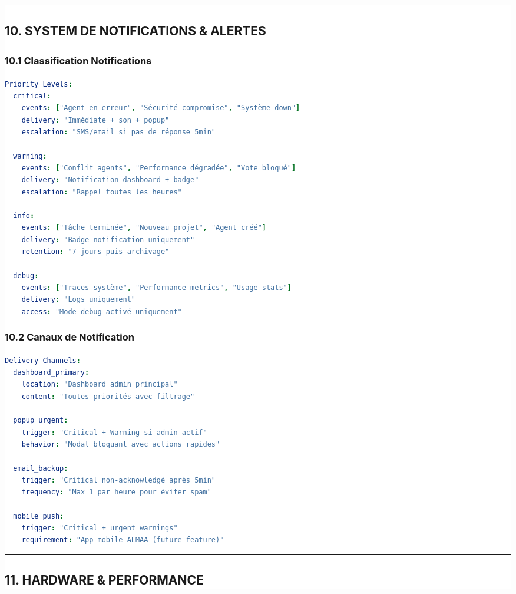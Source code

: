 
---

## 10. SYSTEM DE NOTIFICATIONS & ALERTES

### 10.1 Classification Notifications
```yaml
Priority Levels:
  critical:
    events: ["Agent en erreur", "Sécurité compromise", "Système down"]
    delivery: "Immédiate + son + popup"
    escalation: "SMS/email si pas de réponse 5min"
    
  warning:
    events: ["Conflit agents", "Performance dégradée", "Vote bloqué"]
    delivery: "Notification dashboard + badge"
    escalation: "Rappel toutes les heures"
    
  info:
    events: ["Tâche terminée", "Nouveau projet", "Agent créé"]
    delivery: "Badge notification uniquement"
    retention: "7 jours puis archivage"
    
  debug:
    events: ["Traces système", "Performance metrics", "Usage stats"]  
    delivery: "Logs uniquement"
    access: "Mode debug activé uniquement"
```

### 10.2 Canaux de Notification
```yaml
Delivery Channels:
  dashboard_primary:
    location: "Dashboard admin principal"
    content: "Toutes priorités avec filtrage"
    
  popup_urgent:
    trigger: "Critical + Warning si admin actif"
    behavior: "Modal bloquant avec actions rapides"
    
  email_backup:
    trigger: "Critical non-acknowledgé après 5min"
    frequency: "Max 1 par heure pour éviter spam"
    
  mobile_push:
    trigger: "Critical + urgent warnings"
    requirement: "App mobile ALMAA (future feature)"
```

---

## 11. HARDWARE & PERFORMANCE
